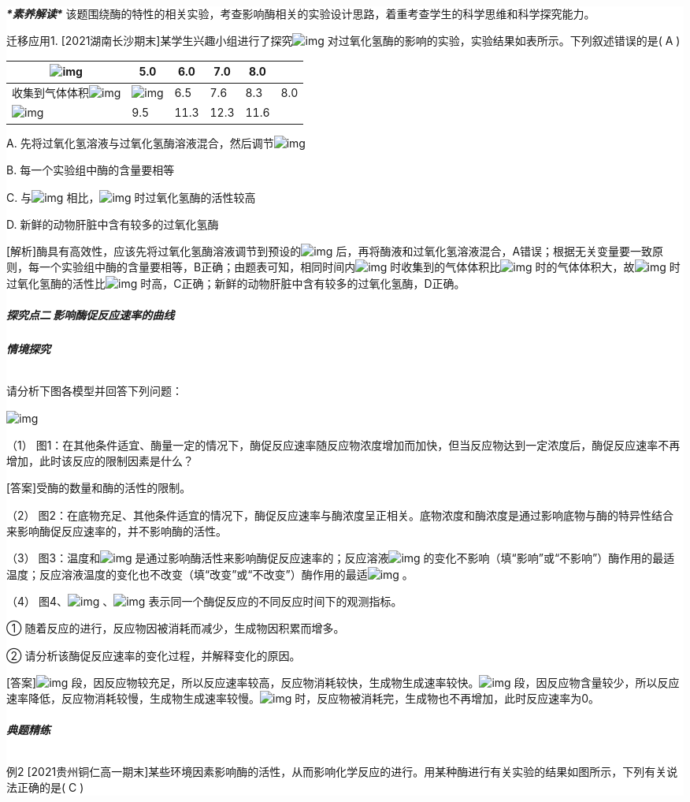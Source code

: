 ***\*素养解读\**** 该题围绕酶的特性的相关实验，考查影响酶相关的实验设计思路，着重考查学生的科学思维和科学探究能力。

迁移应用1. [2021湖南长沙期末]某学生兴趣小组进行了探究![img](https://www.gwy.fun/tuchuang/wps5037.jpg) 对过氧化氢酶的影响的实验，实验结果如表所示。下列叙述错误的是( A )

| ![img](https://www.gwy.fun/tuchuang/wps5038.jpg)             | 5.0                                              | 6.0  | 7.0  | 8.0  |      |
| ------------------------------------------------------------ | ------------------------------------------------ | ---- | ---- | ---- | ---- |
| 收集到气体体积![img](https://www.gwy.fun/tuchuang/wps5039.jpg) | ![img](https://www.gwy.fun/tuchuang/wps5040.jpg) | 6.5  | 7.6  | 8.3  | 8.0  |
| ![img](https://www.gwy.fun/tuchuang/wps5041.jpg)             | 9.5                                              | 11.3 | 12.3 | 11.6 |      |

A. 先将过氧化氢溶液与过氧化氢酶溶液混合，然后调节![img](https://www.gwy.fun/tuchuang/wps5042.jpg) 

B. 每一个实验组中酶的含量要相等

C. 与![img](https://www.gwy.fun/tuchuang/wps5043.jpg) 相比，![img](https://www.gwy.fun/tuchuang/wps5044.jpg) 时过氧化氢酶的活性较高

D. 新鲜的动物肝脏中含有较多的过氧化氢酶

[解析]酶具有高效性，应该先将过氧化氢酶溶液调节到预设的![img](https://www.gwy.fun/tuchuang/wps5045.jpg) 后，再将酶液和过氧化氢溶液混合，A错误；根据无关变量要一致原则，每一个实验组中酶的含量要相等，B正确；由题表可知，相同时间内![img](https://www.gwy.fun/tuchuang/wps5046.jpg) 时收集到的气体体积比![img](https://www.gwy.fun/tuchuang/wps5047.jpg) 时的气体体积大，故![img](https://www.gwy.fun/tuchuang/wps5048.jpg) 时过氧化氢酶的活性比![img](https://www.gwy.fun/tuchuang/wps5049.jpg) 时高，C正确；新鲜的动物肝脏中含有较多的过氧化氢酶，D正确。

 

##### **探究点二 影响酶促反应速率的曲线**

###### **情境探究**

请分析下图各模型并回答下列问题：

![img](https://www.gwy.fun/tuchuang/wps5050.png) 

（1） 图1：在其他条件适宜、酶量一定的情况下，酶促反应速率随反应物浓度增加而加快，但当反应物达到一定浓度后，酶促反应速率不再增加，此时该反应的限制因素是什么？

[答案]受酶的数量和酶的活性的限制。

（2） 图2：在底物充足、其他条件适宜的情况下，酶促反应速率与酶浓度呈正相关。底物浓度和酶浓度是通过影响底物与酶的特异性结合来影响酶促反应速率的，并不影响酶的活性。

（3） 图3：温度和![img](https://www.gwy.fun/tuchuang/wps5051.jpg) 是通过影响酶活性来影响酶促反应速率的；反应溶液![img](https://www.gwy.fun/tuchuang/wps5052.jpg) 的变化不影响（填“影响”或“不影响”）酶作用的最适温度；反应溶液温度的变化也不改变（填“改变”或“不改变”）酶作用的最适![img](https://www.gwy.fun/tuchuang/wps5053.jpg) 。

（4） 图4、![img](https://www.gwy.fun/tuchuang/wps5054.jpg) 、![img](https://www.gwy.fun/tuchuang/wps5055.jpg) 表示同一个酶促反应的不同反应时间下的观测指标。

① 随着反应的进行，反应物因被消耗而减少，生成物因积累而增多。

② 请分析该酶促反应速率的变化过程，并解释变化的原因。

[答案]![img](https://www.gwy.fun/tuchuang/wps5056.jpg) 段，因反应物较充足，所以反应速率较高，反应物消耗较快，生成物生成速率较快。![img](https://www.gwy.fun/tuchuang/wps5057.jpg) 段，因反应物含量较少，所以反应速率降低，反应物消耗较慢，生成物生成速率较慢。![img](https://www.gwy.fun/tuchuang/wps5058.jpg) 时，反应物被消耗完，生成物也不再增加，此时反应速率为0。

###### **典题精练**

例2 [2021贵州铜仁高一期末]某些环境因素影响酶的活性，从而影响化学反应的进行。用某种酶进行有关实验的结果如图所示，下列有关说法正确的是( C )
